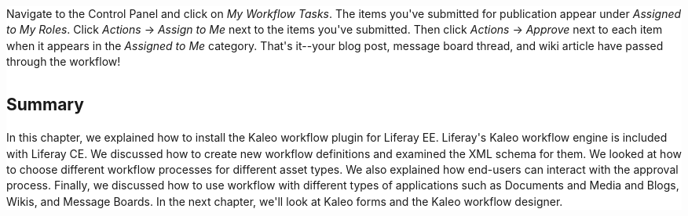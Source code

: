Navigate to the Control Panel and click on *My Workflow Tasks*. The items you've
submitted for publication appear under *Assigned to My Roles*. Click *Actions*
&rarr; *Assign to Me* next to the items you've submitted. Then click *Actions*
&rarr; *Approve* next to each item when it appears in the *Assigned to Me*
category. That's it--your blog post, message board thread, and wiki article have
passed through the workflow!

## Summary [](id=lp-6-1-ugen10-summary-0)

In this chapter, we explained how to install the Kaleo workflow plugin for
Liferay EE. Liferay's Kaleo workflow engine is included with Liferay CE. We
discussed how to create new workflow definitions and examined the XML schema for
them. We looked at how to choose different workflow processes for different
asset types. We also explained how end-users can interact with the approval
process. Finally, we discussed how to use workflow with different types of
applications such as Documents and Media and Blogs, Wikis, and Message Boards.
In the next chapter, we'll look at Kaleo forms and the Kaleo workflow designer.
